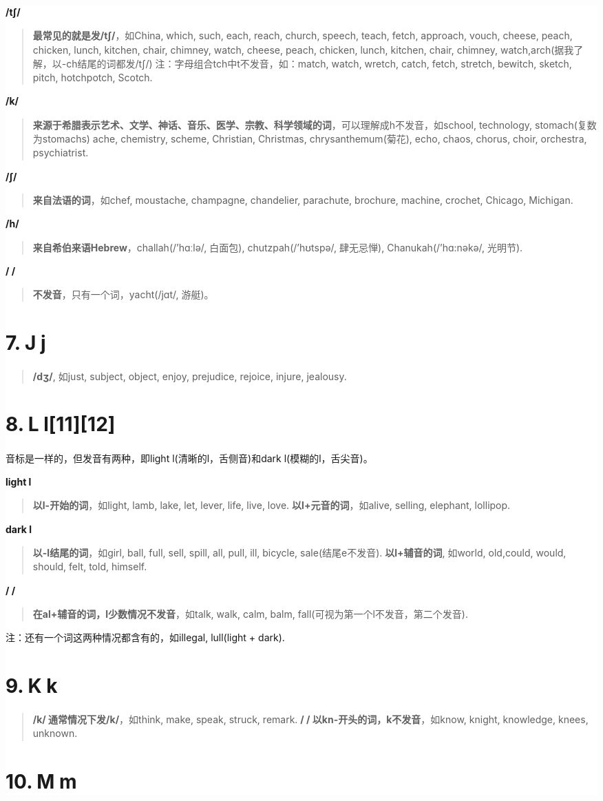 **/tʃ/**

> **最常见的就是发/tʃ/**，如China, which, such, each, reach, church, speech, teach, fetch, approach, vouch, cheese, peach, chicken, lunch, kitchen, chair, chimney, watch, cheese, peach, chicken, lunch, kitchen, chair, chimney, watch,arch(据我了解，以-ch结尾的词都发/tʃ/)
> 注：字母组合tch中t不发音，如：match, watch, wretch, catch, fetch, stretch, bewitch, sketch, pitch, hotchpotch, Scotch.

**/k/**

> **来源于希腊表示艺术、文学、神话、音乐、医学、宗教、科学领域的词**，可以理解成h不发音，如school, technology, stomach(复数为stomachs) ache, chemistry, scheme, Christian, Christmas, chrysanthemum(菊花), echo, chaos, chorus, choir, orchestra, psychiatrist.

**/ʃ/**

> **来自法语的词**，如chef, moustache, champagne, chandelier, parachute, brochure, machine, crochet, Chicago, Michigan.

**/h/**

> **来自希伯来语Hebrew**，challah(/’hɑːlə/, 白面包), chutzpah(/’hʊtspə/, 肆无忌惮), Chanukah(/’hɑ:nəkə/, 光明节).

**/ /**

> **不发音**，只有一个词，yacht(/jɑt/, 游艇)。

# 7. J j

> **/dʒ/**, 如just, subject, object, enjoy, prejudice, rejoice, injure, jealousy.

# 8. L l[11][12]

音标是一样的，但发音有两种，即light l(清晰的l，舌侧音)和dark l(模糊的l，舌尖音)。

**light l**

> **以l-开始的词**，如light, lamb, lake, let, lever, life, live, love.
> **以l+元音的词**，如alive, selling, elephant, lollipop.

**dark l**

> **以-l结尾的词**，如girl, ball, full, sell, spill, all, pull, ill, bicycle, sale(结尾e不发音).
> **以l+辅音的词**, 如world, old,could, would, should, felt, told, himself.

**/ /**

> **在al+辅音的词，l少数情况不发音**，如talk, walk, calm, balm, fall(可视为第一个l不发音，第二个发音).

注：还有一个词这两种情况都含有的，如illegal, lull(light + dark).

# 9. K k

> **/k/ 通常情况下发/k/**，如think, make, speak, struck, remark.
> **/ / 以kn-开头的词，k不发音**，如know, knight, knowledge, knees, unknown. 

# 10. M m
